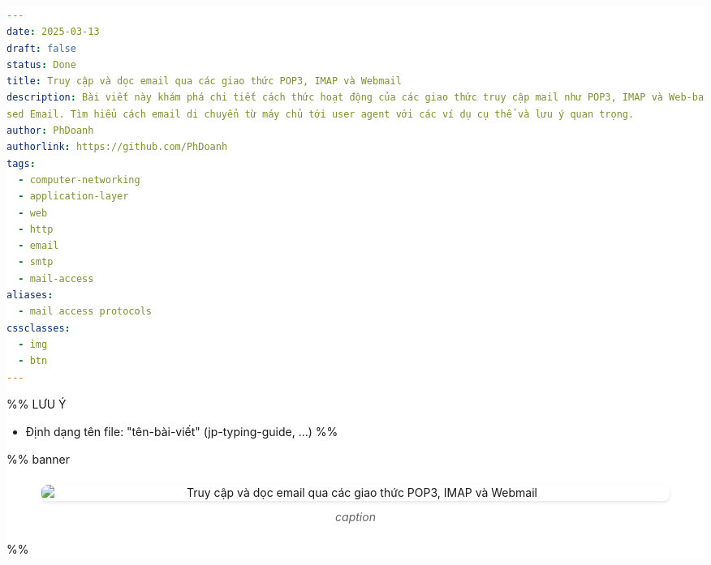 ```yaml
---
date: 2025-03-13
draft: false
status: Done
title: Truy cập và dọc email qua các giao thức POP3, IMAP và Webmail
description: Bài viết này khám phá chi tiết cách thức hoạt động của các giao thức truy cập mail như POP3, IMAP và Web-based Email. Tìm hiểu cách email di chuyển từ máy chủ tới user agent với các ví dụ cụ thể và lưu ý quan trọng.
author: PhDoanh
authorlink: https://github.com/PhDoanh
tags:
  - computer-networking
  - application-layer
  - web
  - http
  - email
  - smtp
  - mail-access
aliases:
  - mail access protocols
cssclasses:
  - img
  - btn
---
```

%% LƯU Ý 
- Định dạng tên file: "tên-bài-viết" (jp-typing-guide, ...) 
%%

%% banner
<figure style="text-align: center; margin: 20px auto;">
  <img 
    src="images/mail-access-protocols.png"
    alt="Truy cập và dọc email qua các giao thức POP3, IMAP và Webmail" 
    style="
      width: 90%;
      height: auto;
      display: block;
      margin: 0 auto;
      border-radius: 8px;
      box-shadow: 0 2px 4px rgba(0,0,0,0.1);
    "
  >
  <figcaption style="
    font-style: italic;
    color: #666;
    margin-top: 10px;
    font-size: 1em;
    padding: 0 10px;
  ">
    <em>caption</em>
  </figcaption>
</figure>
 %%
